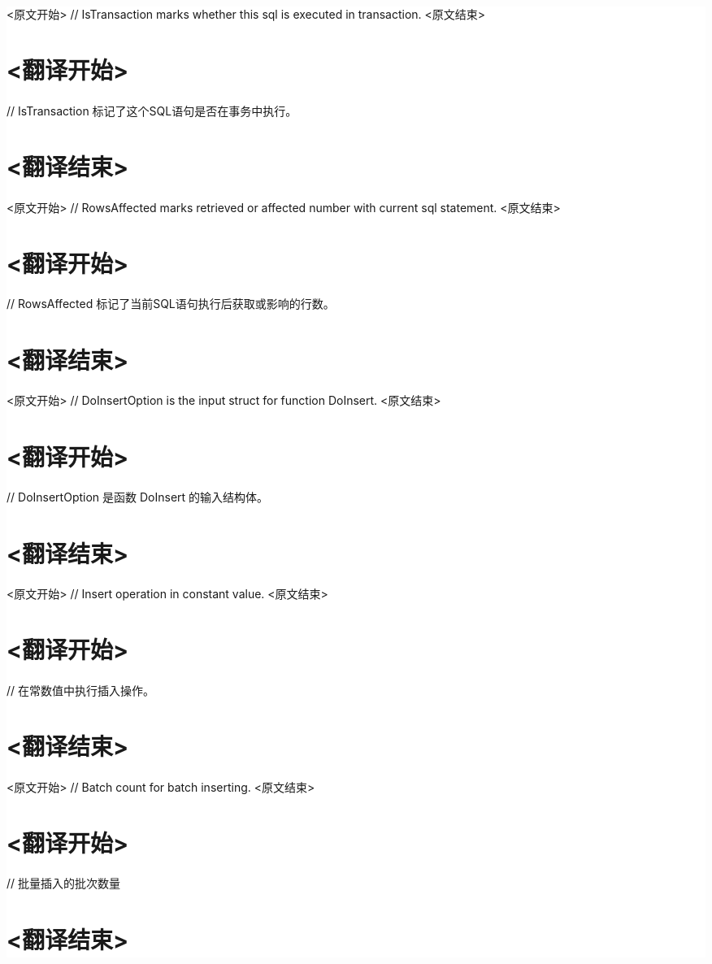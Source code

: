 
<原文开始>
// IsTransaction marks whether this sql is executed in transaction.
<原文结束>

# <翻译开始>
// IsTransaction 标记了这个SQL语句是否在事务中执行。
# <翻译结束>


<原文开始>
// RowsAffected marks retrieved or affected number with current sql statement.
<原文结束>

# <翻译开始>
// RowsAffected 标记了当前SQL语句执行后获取或影响的行数。
# <翻译结束>


<原文开始>
// DoInsertOption is the input struct for function DoInsert.
<原文结束>

# <翻译开始>
// DoInsertOption 是函数 DoInsert 的输入结构体。
# <翻译结束>


<原文开始>
// Insert operation in constant value.
<原文结束>

# <翻译开始>
// 在常数值中执行插入操作。
# <翻译结束>


<原文开始>
// Batch count for batch inserting.
<原文结束>

# <翻译开始>
// 批量插入的批次数量
# <翻译结束>
